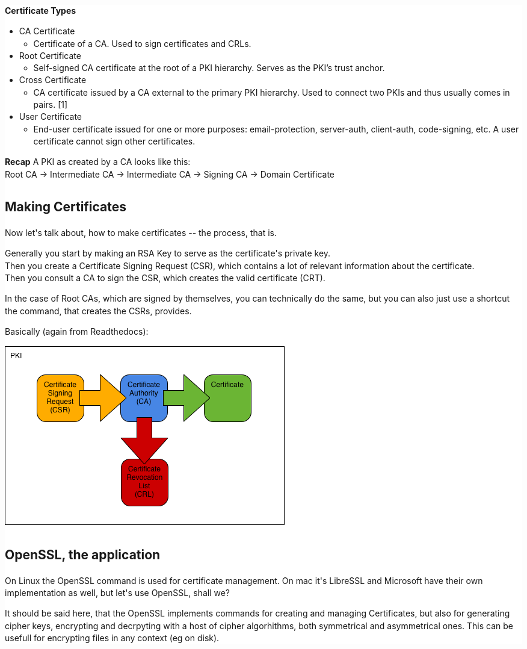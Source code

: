 **Certificate Types**

- CA Certificate
  - Certificate of a CA. Used to sign certificates and CRLs.
- Root Certificate
  - Self-signed CA certificate at the root of a PKI hierarchy. Serves as the PKI’s trust anchor.
- Cross Certificate
  - CA certificate issued by a CA external to the primary PKI hierarchy. Used to connect two PKIs and thus usually comes in pairs. [1]
- User Certificate
  - End-user certificate issued for one or more purposes: email-protection, server-auth, client-auth, code-signing, etc. A user certificate cannot sign other certificates.

**Recap** A PKI as created by a CA looks like this:  
Root CA → Intermediate CA → Intermediate CA → Signing CA → Domain Certificate

## Making Certificates

Now let's talk about, how to make certificates -- the process, that is.

Generally you start by making an RSA Key to serve as the certificate's private key.  
Then you create a Certificate Signing Request (CSR), which contains a lot of relevant information about the certificate.  
Then you consult a CA to sign the CSR, which creates the valid certificate (CRT).

In the case of Root CAs, which are signed by themselves, you can technically do the same, but you can also just use a shortcut the command, that creates the CSRs, provides.

Basically (again from Readthedocs):

![PKI Process](./src/PKI_Process.png)

## OpenSSL, the application

On Linux the OpenSSL command is used for certificate management. On mac it's LibreSSL and Microsoft have their own implementation as well, but let's use OpenSSL, shall we?

It should be said here, that the OpenSSL implements commands for creating and managing Certificates, but also for generating cipher keys, encrypting and decrpyting with a host of cipher algorhithms, both symmetrical and asymmetrical ones. This can be usefull for encrypting files in any context (eg on disk).
